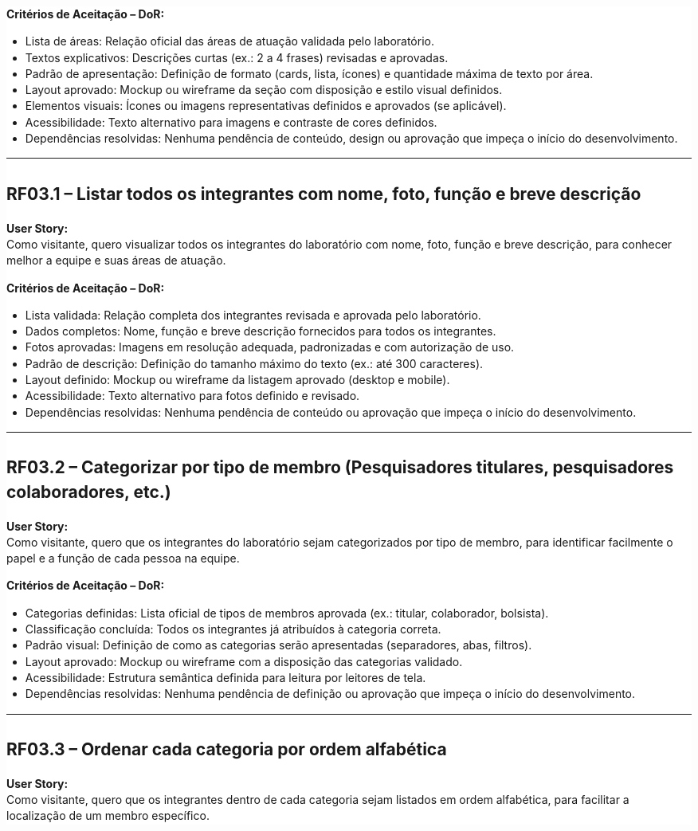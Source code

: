 **Critérios de Aceitação – DoR:**
- Lista de áreas: Relação oficial das áreas de atuação validada pelo laboratório.
- Textos explicativos: Descrições curtas (ex.: 2 a 4 frases) revisadas e aprovadas.
- Padrão de apresentação: Definição de formato (cards, lista, ícones) e quantidade máxima de texto por área.
- Layout aprovado: Mockup ou wireframe da seção com disposição e estilo visual definidos.
- Elementos visuais: Ícones ou imagens representativas definidos e aprovados (se aplicável).
- Acessibilidade: Texto alternativo para imagens e contraste de cores definidos.
- Dependências resolvidas: Nenhuma pendência de conteúdo, design ou aprovação que impeça o início do desenvolvimento.

---

## RF03.1 – Listar todos os integrantes com nome, foto, função e breve descrição
**User Story:**  
Como visitante, quero visualizar todos os integrantes do laboratório com nome, foto, função e breve descrição, para conhecer melhor a equipe e suas áreas de atuação.

**Critérios de Aceitação – DoR:**
- Lista validada: Relação completa dos integrantes revisada e aprovada pelo laboratório.
- Dados completos: Nome, função e breve descrição fornecidos para todos os integrantes.
- Fotos aprovadas: Imagens em resolução adequada, padronizadas e com autorização de uso.
- Padrão de descrição: Definição do tamanho máximo do texto (ex.: até 300 caracteres).
- Layout definido: Mockup ou wireframe da listagem aprovado (desktop e mobile).
- Acessibilidade: Texto alternativo para fotos definido e revisado.
- Dependências resolvidas: Nenhuma pendência de conteúdo ou aprovação que impeça o início do desenvolvimento.

---

## RF03.2 – Categorizar por tipo de membro (Pesquisadores titulares, pesquisadores colaboradores, etc.)
**User Story:**  
Como visitante, quero que os integrantes do laboratório sejam categorizados por tipo de membro, para identificar facilmente o papel e a função de cada pessoa na equipe.

**Critérios de Aceitação – DoR:**
- Categorias definidas: Lista oficial de tipos de membros aprovada (ex.: titular, colaborador, bolsista).
- Classificação concluída: Todos os integrantes já atribuídos à categoria correta.
- Padrão visual: Definição de como as categorias serão apresentadas (separadores, abas, filtros).
- Layout aprovado: Mockup ou wireframe com a disposição das categorias validado.
- Acessibilidade: Estrutura semântica definida para leitura por leitores de tela.
- Dependências resolvidas: Nenhuma pendência de definição ou aprovação que impeça o início do desenvolvimento.

---

## RF03.3 – Ordenar cada categoria por ordem alfabética
**User Story:**  
Como visitante, quero que os integrantes dentro de cada categoria sejam listados em ordem alfabética, para facilitar a localização de um membro específico.
